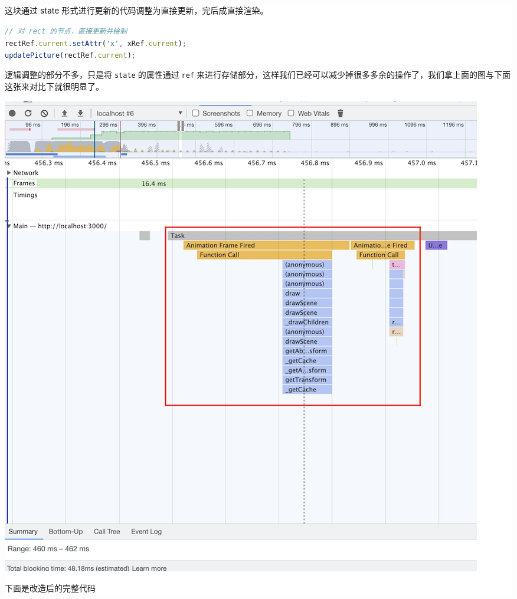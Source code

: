 这块通过 state 形式进行更新的代码调整为直接更新，完后成直接渲染。

```javascript
// 对 rect 的节点，直接更新并绘制
rectRef.current.setAttr('x', xRef.current);
updatePicture(rectRef.current);
```

逻辑调整的部分不多，只是将 `state` 的属性通过 `ref` 来进行存储部分，这样我们已经可以减少掉很多多余的操作了，我们拿上面的图与下面这张来对比下就很明显了。

![good practice flame chart](./konva_update_flame.png)

下面是改造后的完整代码
